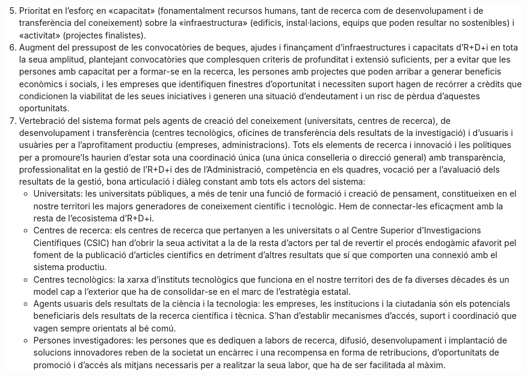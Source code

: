 5. Prioritat en l’esforç en «capacitat» (fonamentalment recursos humans, tant de recerca com de desenvolupament i de transferència del coneixement) sobre la «infraestructura» (edificis, instal·lacions, equips que poden resultar no sostenibles) i «activitat» (projectes finalistes).
6. Augment del pressupost de les convocatòries de beques, ajudes i finançament d’infraestructures i capacitats d’R+D+i en tota la seua amplitud, plantejant convocatòries que complesquen criteris de profunditat i extensió suficients, per a evitar que les persones amb capacitat per a formar-se en la recerca, les persones amb projectes que poden arribar a generar beneficis econòmics i socials, i les empreses que identifiquen finestres d’oportunitat i necessiten suport hagen de recórrer a crèdits que condicionen la viabilitat de les seues iniciatives i generen una situació d’endeutament i un risc de pèrdua d’aquestes oportunitats.
7. Vertebració del sistema format pels agents de creació del coneixement (universitats, centres de recerca), de desenvolupament i transferència (centres tecnològics, oficines de transferència dels resultats de la investigació) i d’usuaris i usuàries per a l’aprofitament productiu (empreses, administracions). Tots els elements de recerca i innovació i les polítiques per a promoure’ls haurien d’estar sota una coordinació única (una única conselleria o direcció general) amb transparència, professionalitat en la gestió de l’R+D+i des de l’Administració, competència en els quadres, vocació per a l’avaluació dels resultats de la gestió, bona articulació i diàleg constant amb tots els actors del sistema:
    - Universitats: les universitats públiques, a més de tenir una funció de formació i creació de pensament, constitueixen en el nostre territori les majors generadores de coneixement científic i tecnològic. Hem de connectar-les eficaçment amb la resta de l’ecosistema d’R+D+i.
    - Centres de recerca: els centres de recerca que pertanyen a les universitats o al Centre Superior d’Investigacions Científiques (CSIC) han d’obrir la seua activitat a la de la resta d’actors per tal de revertir el procés endogàmic afavorit pel foment de la publicació d’articles científics en detriment d’altres resultats que sí que comporten una connexió amb el sistema productiu.
    - Centres tecnològics: la xarxa d’instituts tecnològics que funciona en el nostre territori des de fa diverses dècades és un model cap a l’exterior que ha de consolidar-se en el marc de l’estratègia estatal.
    - Agents usuaris dels resultats de la ciència i la tecnologia: les empreses, les institucions i la ciutadania són els potencials beneficiaris dels resultats de la recerca científica i tècnica. S’han d’establir mecanismes d’accés, suport i coordinació que vagen sempre orientats al bé comú.
    - Persones investigadores: les persones que es dediquen a labors de recerca, difusió, desenvolupament i implantació de solucions innovadores reben de la societat un encàrrec i una recompensa en forma de retribucions, d’oportunitats de promoció i d’accés als mitjans necessaris per a realitzar la seua labor, que ha de ser facilitada al màxim.
